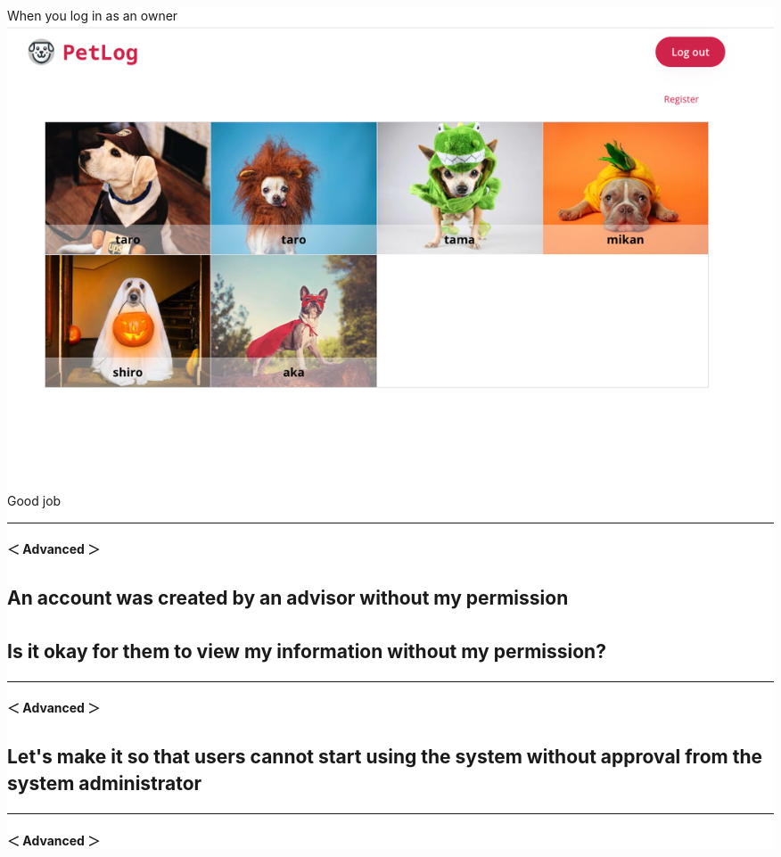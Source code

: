 
When you log in as an owner
![w:800](images/2024-11-21-22-25-08.png)

Good job

---

#### ＜ Advanced ＞

## An account was created by an advisor without my permission

## Is it okay for them to view my information without my permission?

---

#### ＜ Advanced ＞

## Let's make it so that users cannot start using the system without approval from the system administrator

---

#### ＜ Advanced ＞
